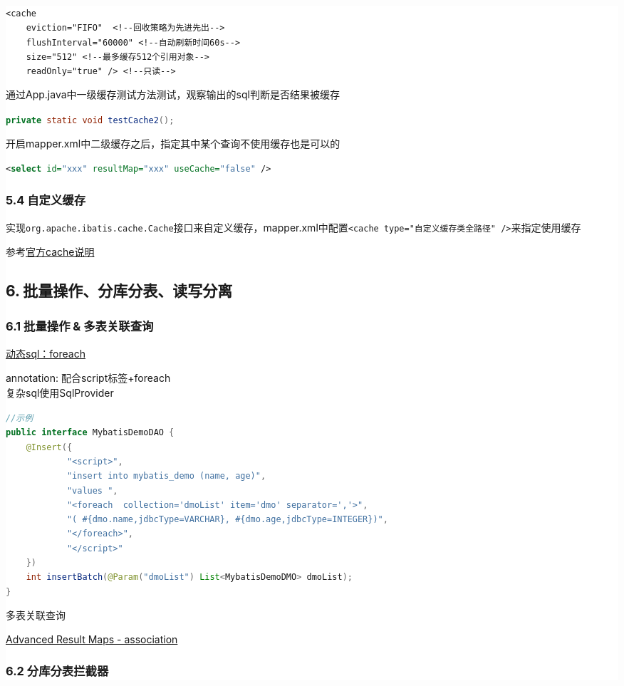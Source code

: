 ```
<cache 
    eviction="FIFO"  <!--回收策略为先进先出-->
    flushInterval="60000" <!--自动刷新时间60s-->
    size="512" <!--最多缓存512个引用对象-->
    readOnly="true" /> <!--只读-->
```

通过App.java中一级缓存测试方法测试，观察输出的sql判断是否结果被缓存

```java
private static void testCache2();
```

开启mapper.xml中二级缓存之后，指定其中某个查询不使用缓存也是可以的

```xml
<select id="xxx" resultMap="xxx" useCache="false" />
```

### 5.4 自定义缓存

实现`org.apache.ibatis.cache.Cache`接口来自定义缓存，mapper.xml中配置`<cache type="自定义缓存类全路径" />`来指定使用缓存

参考[官方cache说明](http://www.mybatis.org/mybatis-3/sqlmap-xml.html#cache)

## 6. 批量操作、分库分表、读写分离

### 6.1 批量操作 & 多表关联查询

[动态sql：foreach](http://www.mybatis.org/mybatis-3/zh/dynamic-sql.html#foreach)

annotation: 配合script标签+foreach  
复杂sql使用SqlProvider

```java
//示例
public interface MybatisDemoDAO {
	@Insert({
			"<script>",
			"insert into mybatis_demo (name, age)",
			"values ",
			"<foreach  collection='dmoList' item='dmo' separator=','>",
			"( #{dmo.name,jdbcType=VARCHAR}, #{dmo.age,jdbcType=INTEGER})",
			"</foreach>",
			"</script>"
	})
	int insertBatch(@Param("dmoList") List<MybatisDemoDMO> dmoList);
}
```

多表关联查询

[Advanced Result Maps - association](http://www.mybatis.org/mybatis-3/sqlmap-xml.html)

### 6.2 分库分表拦截器
